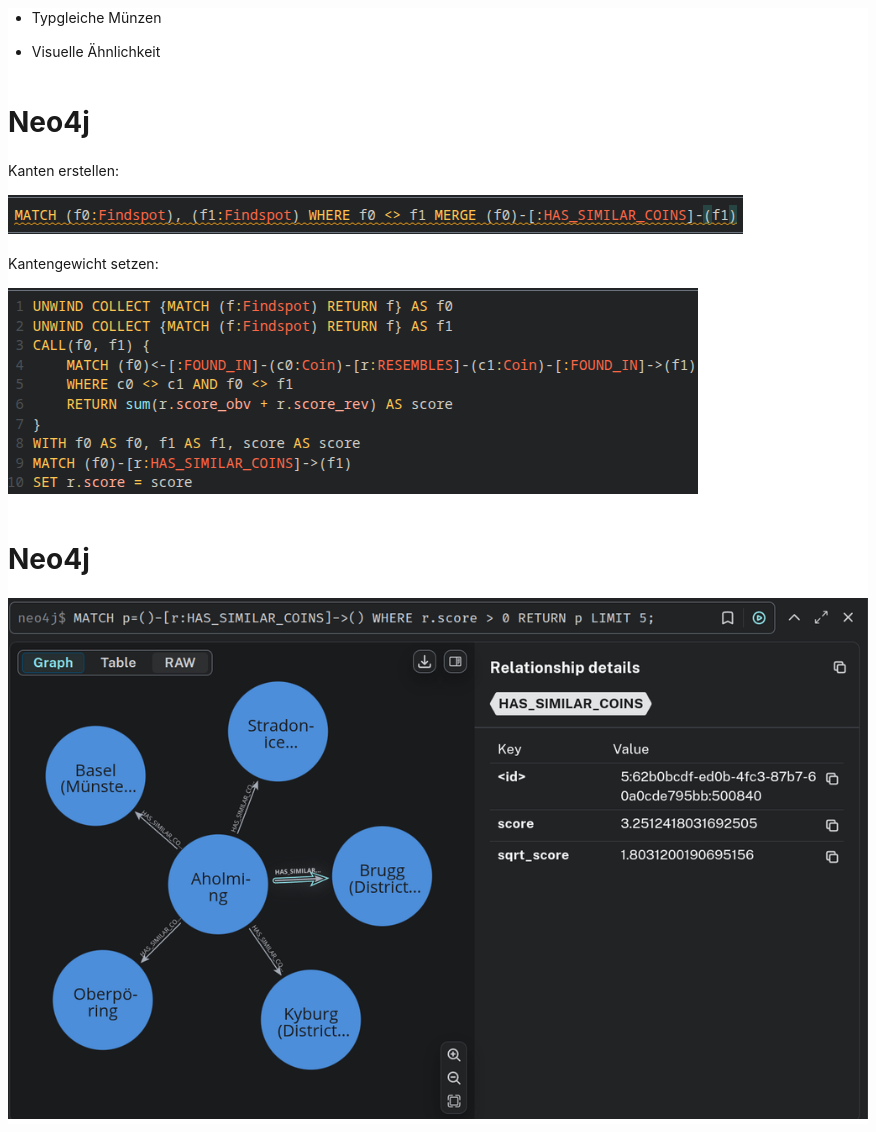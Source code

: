   - Typgleiche Münzen
  
  - Visuelle Ähnlichkeit

# Neo4j
  Kanten erstellen:

  ![](./images/neo4j/similarity_0.png)

  Kantengewicht setzen:

  ![](./images/neo4j/similarity_1.png)

# Neo4j
  ![](./images/neo4j/similarity_view.png)
